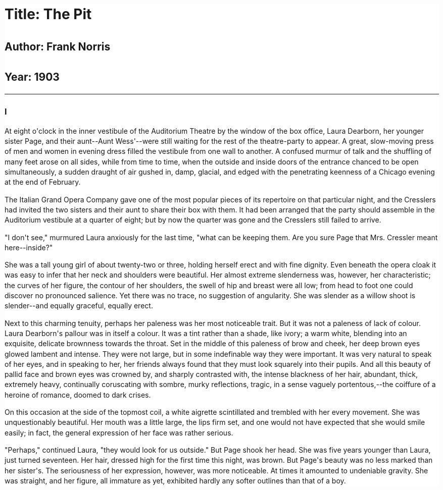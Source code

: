 # Title: The Pit

## Author: Frank Norris

## Year: 1903

-------

###  I

At eight o'clock in the inner vestibule of the Auditorium Theatre by the window of the box office, Laura Dearborn, her younger sister Page, and their aunt--Aunt Wess'--were still waiting for the rest of the theatre-party to appear. A great, slow-moving press of men and women in evening dress filled the vestibule from one wall to another. A confused murmur of talk and the shuffling of many feet arose on all sides, while from time to time, when the outside and inside doors of the entrance chanced to be open simultaneously, a sudden draught of air gushed in, damp, glacial, and edged with the penetrating keenness of a Chicago evening at the end of February.

The Italian Grand Opera Company gave one of the most popular pieces of its repertoire on that particular night, and the Cresslers had invited the two sisters and their aunt to share their box with them. It had been arranged that the party should assemble in the Auditorium vestibule at a quarter of eight; but by now the quarter was gone and the Cresslers still failed to arrive.

"I don't see," murmured Laura anxiously for the last time, "what can be keeping them. Are you sure Page that Mrs. Cressler meant here--inside?"

She was a tall young girl of about twenty-two or three, holding herself erect and with fine dignity. Even beneath the opera cloak it was easy to infer that her neck and shoulders were beautiful. Her almost extreme slenderness was, however, her characteristic; the curves of her figure, the contour of her shoulders, the swell of hip and breast were all low; from head to foot one could discover no pronounced salience. Yet there was no trace, no suggestion of angularity. She was slender as a willow shoot is slender--and equally graceful, equally erect.

Next to this charming tenuity, perhaps her paleness was her most noticeable trait. But it was not a paleness of lack of colour. Laura Dearborn's pallour was in itself a colour. It was a tint rather than a shade, like ivory; a warm white, blending into an exquisite, delicate brownness towards the throat. Set in the middle of this paleness of brow and cheek, her deep brown eyes glowed lambent and intense. They were not large, but in some indefinable way they were important. It was very natural to speak of her eyes, and in speaking to her, her friends always found that they must look squarely into their pupils. And all this beauty of pallid face and brown eyes was crowned by, and sharply contrasted with, the intense blackness of her hair, abundant, thick, extremely heavy, continually coruscating with sombre, murky reflections, tragic, in a sense vaguely portentous,--the coiffure of a heroine of romance, doomed to dark crises.

On this occasion at the side of the topmost coil, a white aigrette scintillated and trembled with her every movement. She was unquestionably beautiful. Her mouth was a little large, the lips firm set, and one would not have expected that she would smile easily; in fact, the general expression of her face was rather serious.

"Perhaps," continued Laura, "they would look for us outside." But Page shook her head. She was five years younger than Laura, just turned seventeen. Her hair, dressed high for the first time this night, was brown. But Page's beauty was no less marked than her sister's. The seriousness of her expression, however, was more noticeable. At times it amounted to undeniable gravity. She was straight, and her figure, all immature as yet, exhibited hardly any softer outlines than that of a boy.
